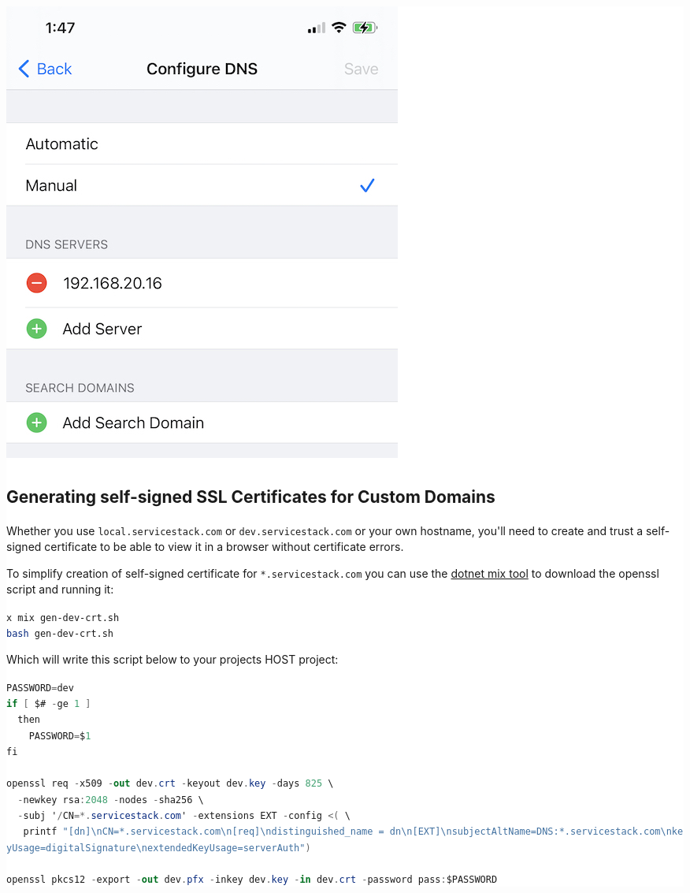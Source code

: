 ![](/img/pages/dev/ios-configure-dns.jpeg)

## Generating self-signed SSL Certificates for Custom Domains

Whether you use `local.servicestack.com` or `dev.servicestack.com` or your own hostname, you'll need to create and trust
a self-signed certificate to be able to view it in a browser without certificate errors.

To simplify creation of self-signed certificate for `*.servicestack.com` you can use the [dotnet mix tool](/mix-tool)
to download the openssl script and running it:

```bash
x mix gen-dev-crt.sh
bash gen-dev-crt.sh
```

Which will write this script below to your projects HOST project:

```csharp
PASSWORD=dev
if [ $# -ge 1 ]
  then
    PASSWORD=$1
fi

openssl req -x509 -out dev.crt -keyout dev.key -days 825 \
  -newkey rsa:2048 -nodes -sha256 \
  -subj '/CN=*.servicestack.com' -extensions EXT -config <( \
   printf "[dn]\nCN=*.servicestack.com\n[req]\ndistinguished_name = dn\n[EXT]\nsubjectAltName=DNS:*.servicestack.com\nkeyUsage=digitalSignature\nextendedKeyUsage=serverAuth")

openssl pkcs12 -export -out dev.pfx -inkey dev.key -in dev.crt -password pass:$PASSWORD
```
